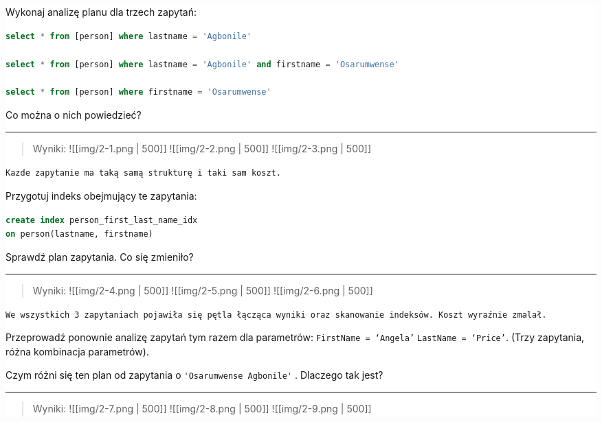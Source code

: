 Wykonaj analizę planu dla trzech zapytań:

```sql
select * from [person] where lastname = 'Agbonile'  
  
select * from [person] where lastname = 'Agbonile' and firstname = 'Osarumwense'  
  
select * from [person] where firstname = 'Osarumwense'
```

Co można o nich powiedzieć?


---
> Wyniki: 
![[img/2-1.png | 500]]
![[img/2-2.png | 500]]
![[img/2-3.png | 500]]
```sql
Kazde zapytanie ma taką samą strukturę i taki sam koszt.
```

Przygotuj indeks obejmujący te zapytania:

```sql
create index person_first_last_name_idx  
on person(lastname, firstname)
```

Sprawdź plan zapytania. Co się zmieniło?


---
> Wyniki: 
![[img/2-4.png | 500]]
![[img/2-5.png | 500]]
![[img/2-6.png | 500]]

```
We wszystkich 3 zapytaniach pojawiła się pętla łącząca wyniki oraz skanowanie indeksów. Koszt wyraźnie zmalał.
```



Przeprowadź ponownie analizę zapytań tym razem dla parametrów: `FirstName = ‘Angela’` `LastName = ‘Price’`. (Trzy zapytania, różna kombinacja parametrów). 

Czym różni się ten plan od zapytania o `'Osarumwense Agbonile'` . Dlaczego tak jest?


---
> Wyniki: 
![[img/2-7.png | 500]]
![[img/2-8.png | 500]]
![[img/2-9.png | 500]]
